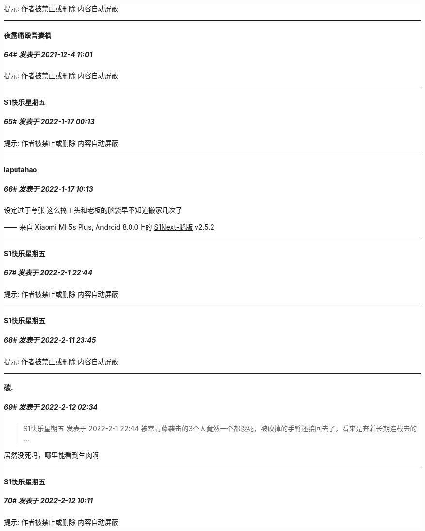 提示: 作者被禁止或删除 内容自动屏蔽

*****

####  夜露痛殴吾妻枫  
##### 64#       发表于 2021-12-4 11:01

提示: 作者被禁止或删除 内容自动屏蔽

*****

####  S1快乐星期五  
##### 65#       发表于 2022-1-17 00:13

提示: 作者被禁止或删除 内容自动屏蔽

*****

####  laputahao  
##### 66#       发表于 2022-1-17 10:13

设定过于夸张 这么搞工头和老板的脑袋早不知道搬家几次了 

—— 来自 Xiaomi MI 5s Plus, Android 8.0.0上的 [S1Next-鹅版](https://github.com/ykrank/S1-Next/releases) v2.5.2

*****

####  S1快乐星期五  
##### 67#       发表于 2022-2-1 22:44

提示: 作者被禁止或删除 内容自动屏蔽

*****

####  S1快乐星期五  
##### 68#       发表于 2022-2-11 23:45

提示: 作者被禁止或删除 内容自动屏蔽

*****

####  碳.  
##### 69#       发表于 2022-2-12 02:34

<blockquote>S1快乐星期五 发表于 2022-2-1 22:44
被常青藤袭击的3个人竟然一个都没死，被砍掉的手臂还接回去了，看来是奔着长期连载去的 ...</blockquote>
居然没死吗，哪里能看到生肉啊

*****

####  S1快乐星期五  
##### 70#       发表于 2022-2-12 10:11

提示: 作者被禁止或删除 内容自动屏蔽

